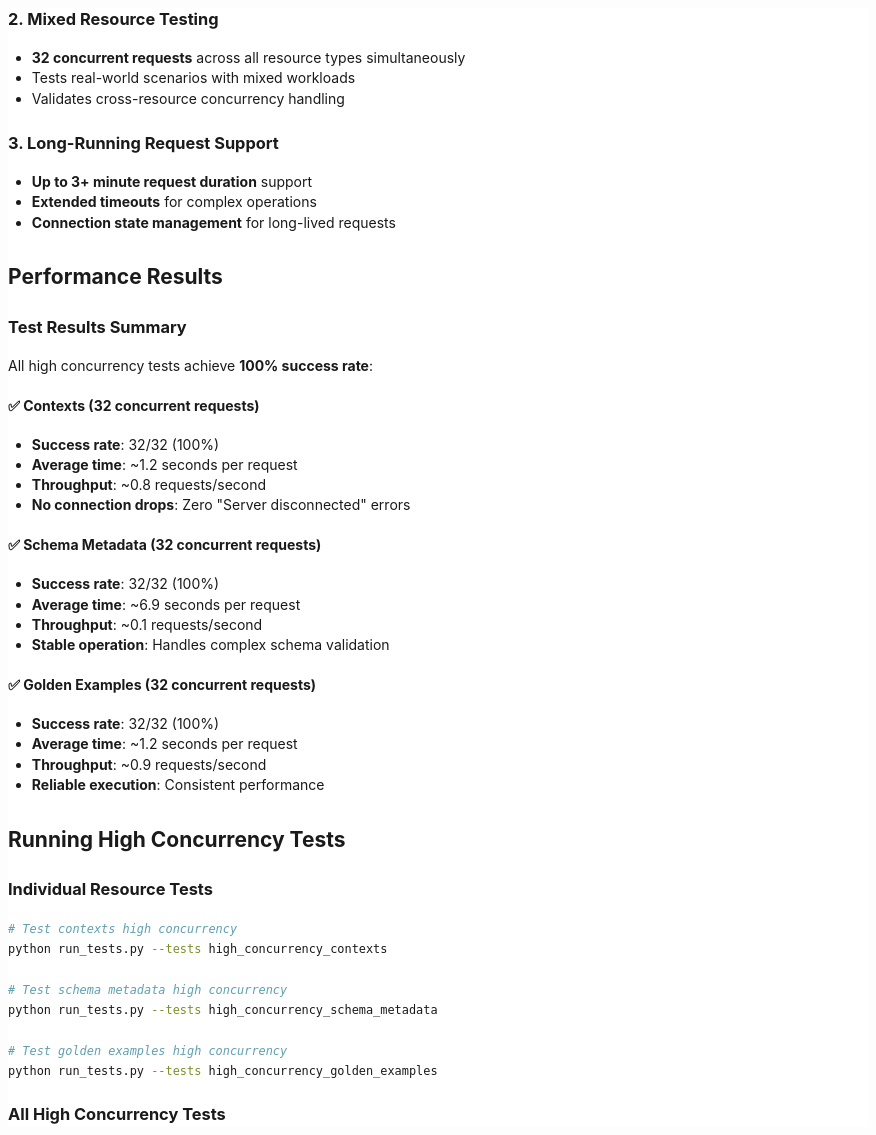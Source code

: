 ### 2. Mixed Resource Testing
- **32 concurrent requests** across all resource types simultaneously
- Tests real-world scenarios with mixed workloads
- Validates cross-resource concurrency handling

### 3. Long-Running Request Support
- **Up to 3+ minute request duration** support
- **Extended timeouts** for complex operations
- **Connection state management** for long-lived requests

## Performance Results

### Test Results Summary

All high concurrency tests achieve **100% success rate**:

#### ✅ Contexts (32 concurrent requests)
- **Success rate**: 32/32 (100%)
- **Average time**: ~1.2 seconds per request
- **Throughput**: ~0.8 requests/second
- **No connection drops**: Zero "Server disconnected" errors

#### ✅ Schema Metadata (32 concurrent requests)  
- **Success rate**: 32/32 (100%)
- **Average time**: ~6.9 seconds per request
- **Throughput**: ~0.1 requests/second
- **Stable operation**: Handles complex schema validation

#### ✅ Golden Examples (32 concurrent requests)
- **Success rate**: 32/32 (100%)  
- **Average time**: ~1.2 seconds per request
- **Throughput**: ~0.9 requests/second
- **Reliable execution**: Consistent performance

## Running High Concurrency Tests

### Individual Resource Tests

```bash
# Test contexts high concurrency
python run_tests.py --tests high_concurrency_contexts

# Test schema metadata high concurrency  
python run_tests.py --tests high_concurrency_schema_metadata

# Test golden examples high concurrency
python run_tests.py --tests high_concurrency_golden_examples
```

### All High Concurrency Tests
